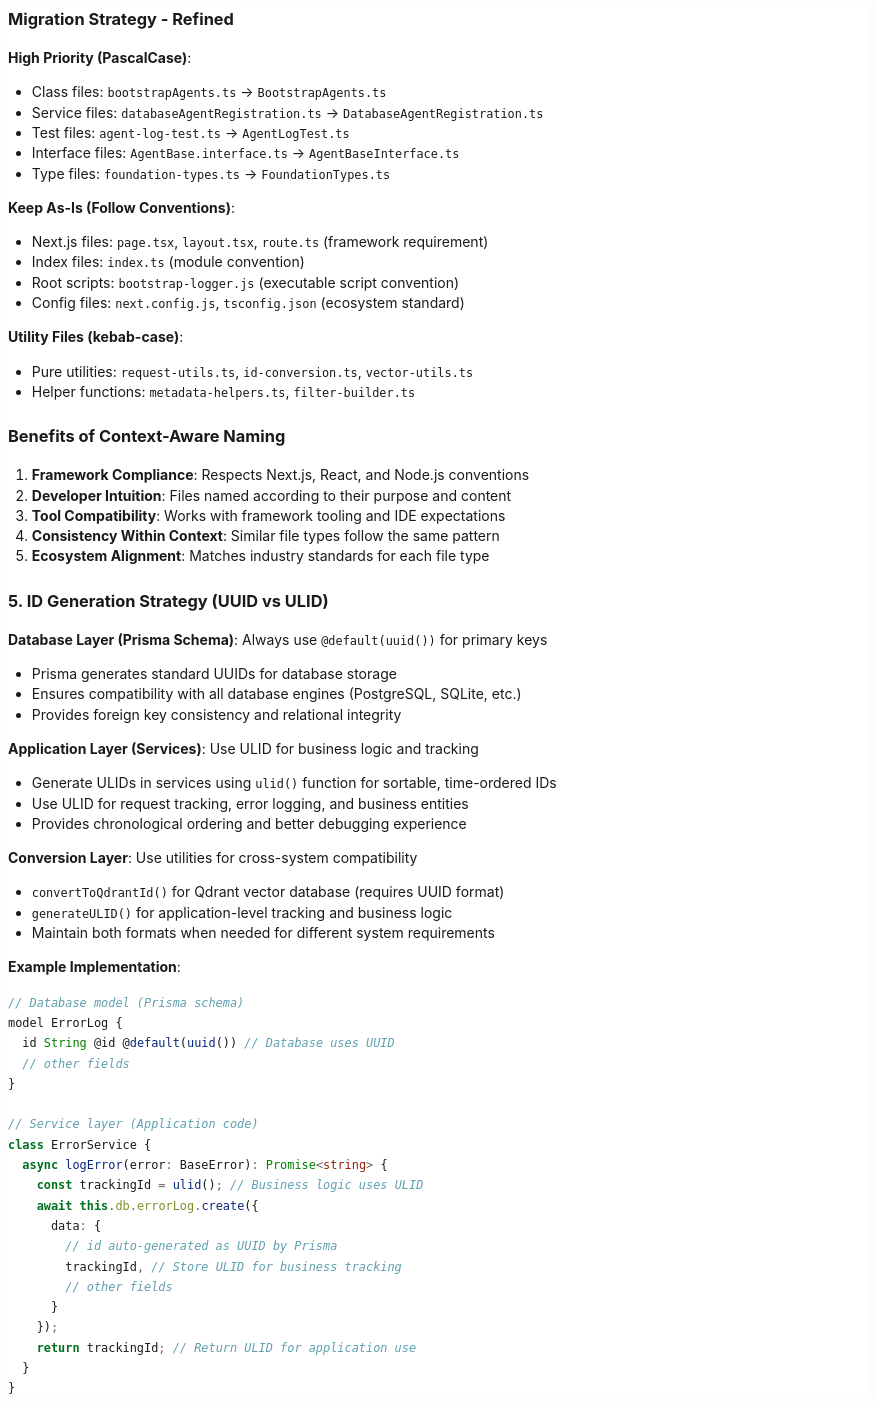### Migration Strategy - Refined

**High Priority (PascalCase)**:
- Class files: `bootstrapAgents.ts` → `BootstrapAgents.ts`
- Service files: `databaseAgentRegistration.ts` → `DatabaseAgentRegistration.ts`  
- Test files: `agent-log-test.ts` → `AgentLogTest.ts`
- Interface files: `AgentBase.interface.ts` → `AgentBaseInterface.ts`
- Type files: `foundation-types.ts` → `FoundationTypes.ts`

**Keep As-Is (Follow Conventions)**:
- Next.js files: `page.tsx`, `layout.tsx`, `route.ts` (framework requirement)
- Index files: `index.ts` (module convention)
- Root scripts: `bootstrap-logger.js` (executable script convention)
- Config files: `next.config.js`, `tsconfig.json` (ecosystem standard)

**Utility Files (kebab-case)**:
- Pure utilities: `request-utils.ts`, `id-conversion.ts`, `vector-utils.ts`
- Helper functions: `metadata-helpers.ts`, `filter-builder.ts`

### Benefits of Context-Aware Naming

1. **Framework Compliance**: Respects Next.js, React, and Node.js conventions
2. **Developer Intuition**: Files named according to their purpose and content
3. **Tool Compatibility**: Works with framework tooling and IDE expectations
4. **Consistency Within Context**: Similar file types follow the same pattern
5. **Ecosystem Alignment**: Matches industry standards for each file type

### 5. ID Generation Strategy (UUID vs ULID)

**Database Layer (Prisma Schema)**: Always use `@default(uuid())` for primary keys
- Prisma generates standard UUIDs for database storage
- Ensures compatibility with all database engines (PostgreSQL, SQLite, etc.)
- Provides foreign key consistency and relational integrity

**Application Layer (Services)**: Use ULID for business logic and tracking
- Generate ULIDs in services using `ulid()` function for sortable, time-ordered IDs
- Use ULID for request tracking, error logging, and business entities
- Provides chronological ordering and better debugging experience

**Conversion Layer**: Use utilities for cross-system compatibility
- `convertToQdrantId()` for Qdrant vector database (requires UUID format)
- `generateULID()` for application-level tracking and business logic
- Maintain both formats when needed for different system requirements

**Example Implementation**:
```typescript
// Database model (Prisma schema)
model ErrorLog {
  id String @id @default(uuid()) // Database uses UUID
  // other fields
}

// Service layer (Application code)
class ErrorService {
  async logError(error: BaseError): Promise<string> {
    const trackingId = ulid(); // Business logic uses ULID
    await this.db.errorLog.create({
      data: {
        // id auto-generated as UUID by Prisma
        trackingId, // Store ULID for business tracking
        // other fields
      }
    });
    return trackingId; // Return ULID for application use
  }
}
```